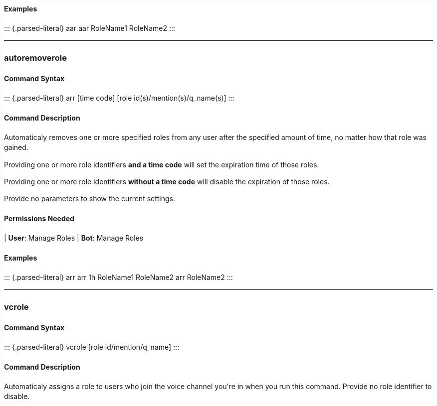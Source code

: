 #### Examples

::: {.parsed-literal}
aar aar RoleName1 RoleName2
:::

------------------------------------------------------------------------

### autoremoverole

#### Command Syntax

::: {.parsed-literal}
arr \[time code\] \[role id(s)/mention(s)/q\_name(s)\]
:::

#### Command Description

Automaticaly removes one or more specified roles from any user after the
specified amount of time, no matter how that role was gained.

Providing one or more role identifiers **and a time code** will set the
expiration time of those roles.

Providing one or more role identifiers **without a time code** will
disable the expiration of those roles.

Provide no parameters to show the current settings.

#### Permissions Needed

| **User**: Manage Roles
| **Bot**: Manage Roles

#### Examples

::: {.parsed-literal}
arr arr 1h RoleName1 RoleName2 arr RoleName2
:::

------------------------------------------------------------------------

### vcrole

#### Command Syntax

::: {.parsed-literal}
vcrole \[role id/mention/q\_name\]
:::

#### Command Description

Automaticaly assigns a role to users who join the voice channel you\'re
in when you run this command. Provide no role identifier to disable.
